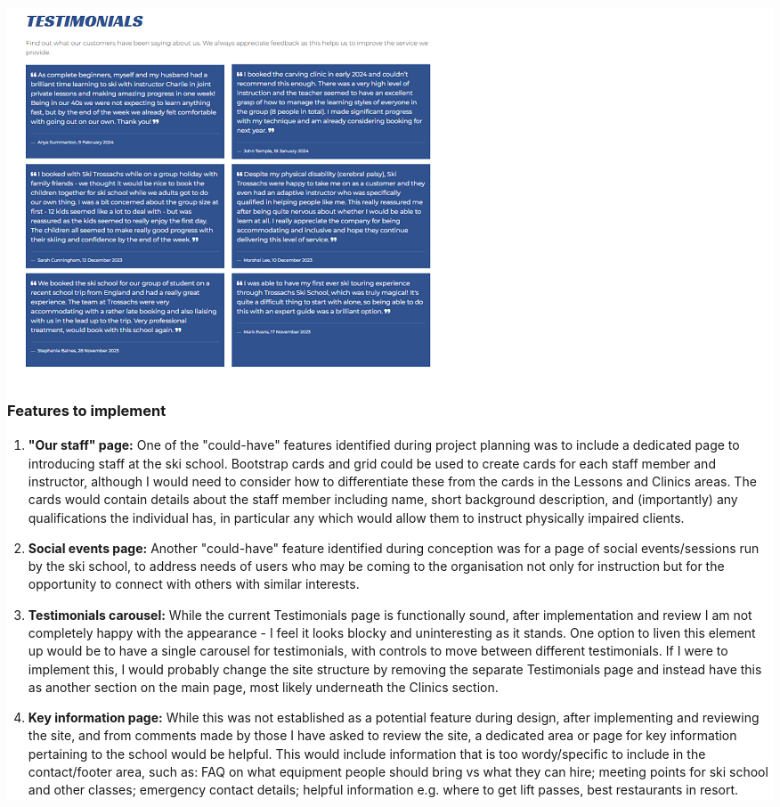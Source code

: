 ![Testimonials Page Screenshot - large screens](assets/screenshots/screenshot-testimonials-large.png)

### Features to implement
1. **"Our staff" page:** One of the "could-have" features identified during project planning was to include a dedicated page to introducing staff at the ski school. Bootstrap cards and grid could be used to create cards for each staff member and instructor, although I would need to consider how to differentiate these from the cards in the Lessons and Clinics areas. The cards would contain details about the staff member including name, short background description, and (importantly) any qualifications the individual has, in particular any which would allow them to instruct physically impaired clients. 

2. **Social events page:** Another "could-have" feature identified during conception was for a page of social events/sessions run by the ski school, to address needs of users who may be coming to the organisation not only for instruction but for the opportunity to connect with others with similar interests. 

3. **Testimonials carousel:** While the current Testimonials page is functionally sound, after implementation and review I am not completely happy with the appearance - I feel it looks blocky and uninteresting as it stands. One option to liven this element up would be to have a single carousel for testimonials, with controls to move between different testimonials. If I were to implement this, I would probably change the site structure by removing the separate Testimonials page and instead have this as another section on the main page, most likely underneath the Clinics section. 

4. **Key information page:** While this was not established as a potential feature during design, after implementing and reviewing the site, and from comments made by those I have asked to review the site, a dedicated area or page for key information pertaining to the school would be helpful. This would include information that is too wordy/specific to include in the contact/footer area, such as: FAQ on what equipment people should bring vs what they can hire; meeting points for ski school and other classes; emergency contact details; helpful information e.g. where to get lift passes, best restaurants in resort.
